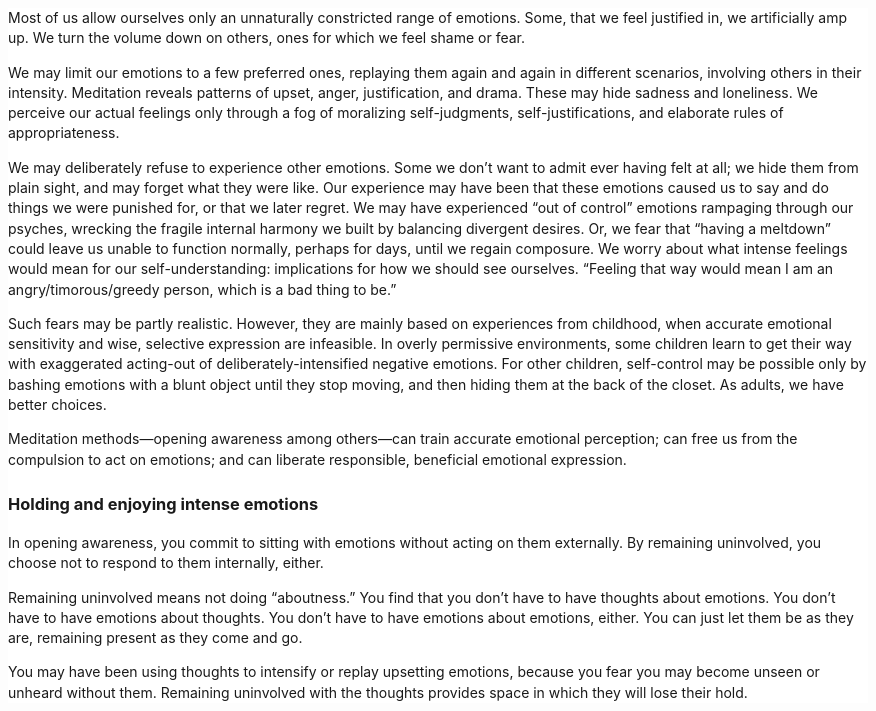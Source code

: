 Most of us allow ourselves only an unnaturally constricted range of
emotions. Some, that we feel justified in, we artificially amp up. We
turn the volume down on others, ones for which we feel shame or fear.

We may limit our emotions to a few preferred ones, replaying them again
and again in different scenarios, involving others in their intensity.
Meditation reveals patterns of upset, anger, justification, and drama.
These may hide sadness and loneliness. We perceive our actual feelings
only through a fog of moralizing self-judgments, self-justifications,
and elaborate rules of appropriateness.

We may deliberately refuse to experience other emotions. Some we don’t
want to admit ever having felt at all; we hide them from plain sight,
and may forget what they were like. Our experience may have been that
these emotions caused us to say and do things we were punished for, or
that we later regret. We may have experienced “out of control” emotions
rampaging through our psyches, wrecking the fragile internal harmony we
built by balancing divergent desires. Or, we fear that “having a
meltdown” could leave us unable to function normally, perhaps for days,
until we regain composure. We worry about what intense feelings would
mean for our self-understanding: implications for how we should see
ourselves. “Feeling that way would mean I am an angry/timorous/greedy
person, which is a bad thing to be.”

Such fears may be partly realistic. However, they are mainly based on
experiences from childhood, when accurate emotional sensitivity and
wise, selective expression are infeasible. In overly permissive
environments, some children learn to get their way with exaggerated
acting-out of deliberately-intensified negative emotions. For other
children, self-control may be possible only by bashing emotions with a
blunt object until they stop moving, and then hiding them at the back of
the closet. As adults, we have better choices.

Meditation methods—opening awareness among others—can train accurate
emotional perception; can free us from the compulsion to act on
emotions; and can liberate responsible, beneficial emotional expression.

### Holding and enjoying intense emotions

In opening awareness, you commit to sitting with emotions without acting
on them externally. By remaining uninvolved, you choose not to respond
to them internally, either.

Remaining uninvolved means not doing “aboutness.” You find that you
don’t have to have thoughts about emotions. You don’t have to have
emotions about thoughts. You don’t have to have emotions about emotions,
either. You can just let them be as they are, remaining present as they
come and go.

You may have been using thoughts to intensify or replay upsetting
emotions, because you fear you may become unseen or unheard without
them. Remaining uninvolved with the thoughts provides space in which
they will lose their hold.
